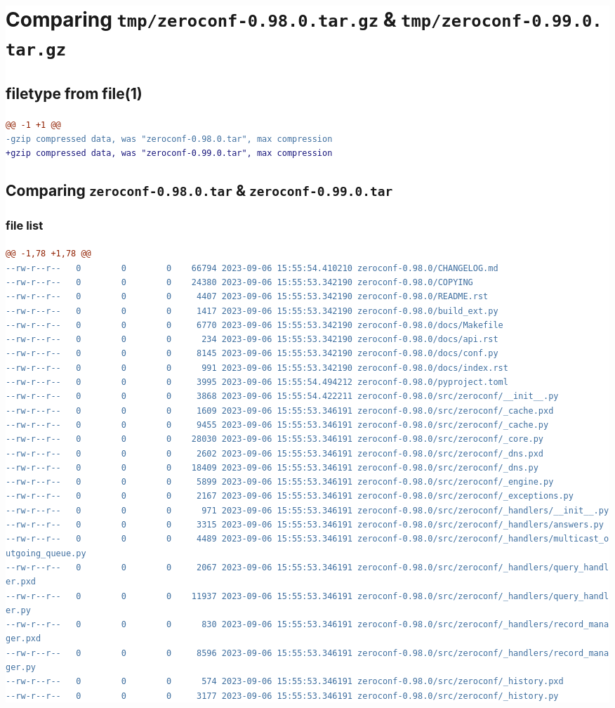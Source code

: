 # Comparing `tmp/zeroconf-0.98.0.tar.gz` & `tmp/zeroconf-0.99.0.tar.gz`

## filetype from file(1)

```diff
@@ -1 +1 @@
-gzip compressed data, was "zeroconf-0.98.0.tar", max compression
+gzip compressed data, was "zeroconf-0.99.0.tar", max compression
```

## Comparing `zeroconf-0.98.0.tar` & `zeroconf-0.99.0.tar`

### file list

```diff
@@ -1,78 +1,78 @@
--rw-r--r--   0        0        0    66794 2023-09-06 15:55:54.410210 zeroconf-0.98.0/CHANGELOG.md
--rw-r--r--   0        0        0    24380 2023-09-06 15:55:53.342190 zeroconf-0.98.0/COPYING
--rw-r--r--   0        0        0     4407 2023-09-06 15:55:53.342190 zeroconf-0.98.0/README.rst
--rw-r--r--   0        0        0     1417 2023-09-06 15:55:53.342190 zeroconf-0.98.0/build_ext.py
--rw-r--r--   0        0        0     6770 2023-09-06 15:55:53.342190 zeroconf-0.98.0/docs/Makefile
--rw-r--r--   0        0        0      234 2023-09-06 15:55:53.342190 zeroconf-0.98.0/docs/api.rst
--rw-r--r--   0        0        0     8145 2023-09-06 15:55:53.342190 zeroconf-0.98.0/docs/conf.py
--rw-r--r--   0        0        0      991 2023-09-06 15:55:53.342190 zeroconf-0.98.0/docs/index.rst
--rw-r--r--   0        0        0     3995 2023-09-06 15:55:54.494212 zeroconf-0.98.0/pyproject.toml
--rw-r--r--   0        0        0     3868 2023-09-06 15:55:54.422211 zeroconf-0.98.0/src/zeroconf/__init__.py
--rw-r--r--   0        0        0     1609 2023-09-06 15:55:53.346191 zeroconf-0.98.0/src/zeroconf/_cache.pxd
--rw-r--r--   0        0        0     9455 2023-09-06 15:55:53.346191 zeroconf-0.98.0/src/zeroconf/_cache.py
--rw-r--r--   0        0        0    28030 2023-09-06 15:55:53.346191 zeroconf-0.98.0/src/zeroconf/_core.py
--rw-r--r--   0        0        0     2602 2023-09-06 15:55:53.346191 zeroconf-0.98.0/src/zeroconf/_dns.pxd
--rw-r--r--   0        0        0    18409 2023-09-06 15:55:53.346191 zeroconf-0.98.0/src/zeroconf/_dns.py
--rw-r--r--   0        0        0     5899 2023-09-06 15:55:53.346191 zeroconf-0.98.0/src/zeroconf/_engine.py
--rw-r--r--   0        0        0     2167 2023-09-06 15:55:53.346191 zeroconf-0.98.0/src/zeroconf/_exceptions.py
--rw-r--r--   0        0        0      971 2023-09-06 15:55:53.346191 zeroconf-0.98.0/src/zeroconf/_handlers/__init__.py
--rw-r--r--   0        0        0     3315 2023-09-06 15:55:53.346191 zeroconf-0.98.0/src/zeroconf/_handlers/answers.py
--rw-r--r--   0        0        0     4489 2023-09-06 15:55:53.346191 zeroconf-0.98.0/src/zeroconf/_handlers/multicast_outgoing_queue.py
--rw-r--r--   0        0        0     2067 2023-09-06 15:55:53.346191 zeroconf-0.98.0/src/zeroconf/_handlers/query_handler.pxd
--rw-r--r--   0        0        0    11937 2023-09-06 15:55:53.346191 zeroconf-0.98.0/src/zeroconf/_handlers/query_handler.py
--rw-r--r--   0        0        0      830 2023-09-06 15:55:53.346191 zeroconf-0.98.0/src/zeroconf/_handlers/record_manager.pxd
--rw-r--r--   0        0        0     8596 2023-09-06 15:55:53.346191 zeroconf-0.98.0/src/zeroconf/_handlers/record_manager.py
--rw-r--r--   0        0        0      574 2023-09-06 15:55:53.346191 zeroconf-0.98.0/src/zeroconf/_history.pxd
--rw-r--r--   0        0        0     3177 2023-09-06 15:55:53.346191 zeroconf-0.98.0/src/zeroconf/_history.py
```
